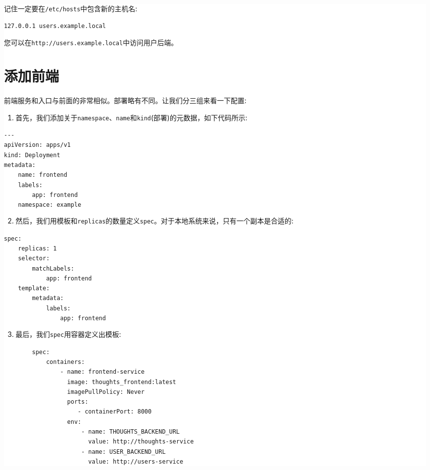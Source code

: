 记住一定要在`/etc/hosts`中包含新的主机名:

```
127.0.0.1 users.example.local
```

您可以在`http://users.example.local`中访问用户后端。

# 添加前端

前端服务和入口与前面的非常相似。部署略有不同。让我们分三组来看一下配置:

1.  首先，我们添加关于`namespace`、`name`和`kind`(部署)的元数据，如下代码所示:

```
---
apiVersion: apps/v1
kind: Deployment
metadata:
    name: frontend
    labels:
        app: frontend
    namespace: example
```

2.  然后，我们用模板和`replicas`的数量定义`spec`。对于本地系统来说，只有一个副本是合适的:

```
spec:
    replicas: 1
    selector:
        matchLabels:
            app: frontend
    template:
        metadata:
            labels:
                app: frontend
```

3.  最后，我们`spec`用容器定义出模板:

```
        spec:
            containers:
                - name: frontend-service
                  image: thoughts_frontend:latest
                  imagePullPolicy: Never
                  ports:
                     - containerPort: 8000
                  env:
                      - name: THOUGHTS_BACKEND_URL
                        value: http://thoughts-service
                      - name: USER_BACKEND_URL
                        value: http://users-service
```
